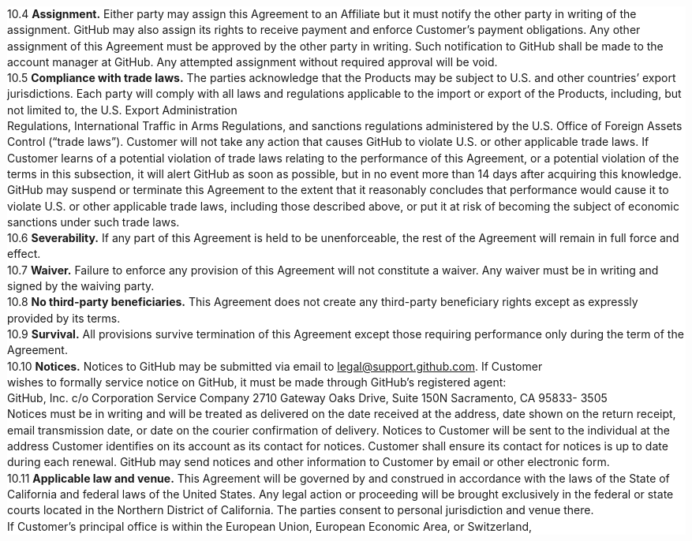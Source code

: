 10.4 **Assignment.** Either party may assign this Agreement to an Affiliate but it must notify the other party in
writing of the assignment. GitHub may also assign its rights to receive payment and enforce Customer’s
payment obligations. Any other assignment of this Agreement must be approved by the other party in
writing. Such notification to GitHub shall be made to the account manager at GitHub. Any attempted
assignment without required approval will be void.  
10.5 **Compliance with trade laws.** The parties acknowledge that the Products may be subject to U.S. and
other countries’ export jurisdictions. Each party will comply with all laws and regulations applicable to
the import or export of the Products, including, but not limited to, the U.S. Export Administration  
Regulations, International Traffic in Arms Regulations, and sanctions regulations administered by the U.S.
Office of Foreign Assets Control (“trade laws”). Customer will not take any action that causes GitHub to
violate U.S. or other applicable trade laws. If Customer learns of a potential violation of trade laws
relating to the performance of this Agreement, or a potential violation of the terms in this subsection, it
will alert GitHub as soon as possible, but in no event more than 14 days after acquiring this knowledge.
GitHub may suspend or terminate this Agreement to the extent that it reasonably concludes that
performance would cause it to violate U.S. or other applicable trade laws, including those described
above, or put it at risk of becoming the subject of economic sanctions under such trade laws.  
10.6 **Severability.** If any part of this Agreement is held to be unenforceable, the rest of the Agreement will
remain in full force and effect.  
10.7 **Waiver.** Failure to enforce any provision of this Agreement will not constitute a waiver. Any waiver
must be in writing and signed by the waiving party.  
10.8 **No third-party beneficiaries.** This Agreement does not create any third-party beneficiary rights except
as expressly provided by its terms.  
10.9 **Survival.** All provisions survive termination of this Agreement except those requiring performance only
during the term of the Agreement.  
10.10 **Notices.** Notices to GitHub may be submitted via email to legal@support.github.com. If Customer  
wishes to formally service notice on GitHub, it must be made through GitHub’s registered agent:  
GitHub, Inc.
c/o Corporation Service Company
2710 Gateway Oaks Drive, Suite 150N
Sacramento, CA 95833- 3505  
Notices must be in writing and will be treated as delivered on the date received at the address, date
shown on the return receipt, email transmission date, or date on the courier confirmation of delivery.
Notices to Customer will be sent to the individual at the address Customer identifies on its account as
its contact for notices. Customer shall ensure its contact for notices is up to date during each renewal.
GitHub may send notices and other information to Customer by email or other electronic form.  
10.11 **Applicable law and venue.** This Agreement will be governed by and construed in accordance with the
laws of the State of California and federal laws of the United States. Any legal action or proceeding will
be brought exclusively in the federal or state courts located in the Northern District of California. The
parties consent to personal jurisdiction and venue there.  
If Customer’s principal office is within the European Union, European Economic Area, or Switzerland,
